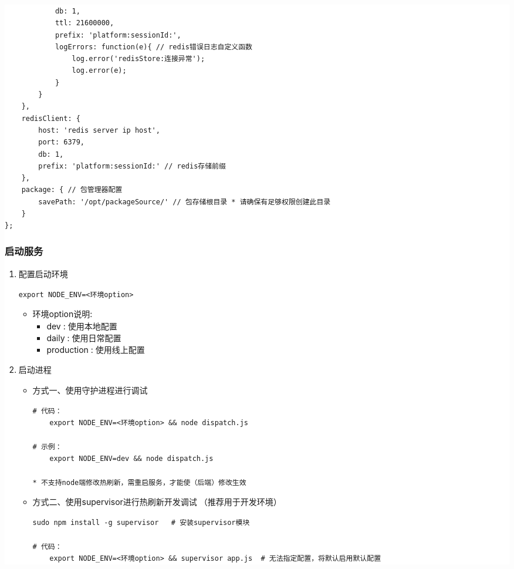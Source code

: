 ```
            db: 1,
            ttl: 21600000,
            prefix: 'platform:sessionId:',
            logErrors: function(e){ // redis错误日志自定义函数
                log.error('redisStore:连接异常');
                log.error(e);
            }
        }
    },
    redisClient: {
        host: 'redis server ip host',
        port: 6379,
        db: 1,
        prefix: 'platform:sessionId:' // redis存储前缀
    },
    package: { // 包管理器配置
        savePath: '/opt/packageSource/' // 包存储根目录 * 请确保有足够权限创建此目录
    }
};
```

### 启动服务

1. 配置启动环境
    ```
    export NODE_ENV=<环境option> 
    ```
    * 环境option说明:
      * dev  :  使用本地配置
      * daily  :  使用日常配置
      * production :  使用线上配置

2. 启动进程
    * 方式一、使用守护进程进行调试
        ```
        # 代码：
            export NODE_ENV=<环境option> && node dispatch.js 
        
        # 示例：
            export NODE_ENV=dev && node dispatch.js 

        * 不支持node端修改热刷新，需重启服务，才能使（后端）修改生效
        ```
    * 方式二、使用supervisor进行热刷新开发调试 （推荐用于开发环境）
        ```
        sudo npm install -g supervisor   # 安装supervisor模块

        # 代码：
            export NODE_ENV=<环境option> && supervisor app.js  # 无法指定配置，将默认启用默认配置
